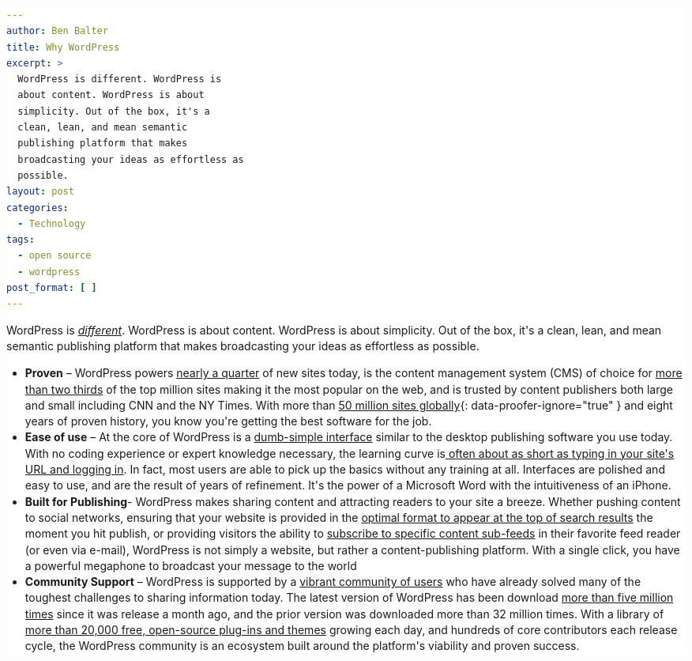 ```yaml
---
author: Ben Balter
title: Why WordPress
excerpt: >
  WordPress is different. WordPress is
  about content. WordPress is about
  simplicity. Out of the box, it's a
  clean, lean, and mean semantic
  publishing platform that makes
  broadcasting your ideas as effortless as
  possible.
layout: post
categories:
  - Technology
tags:
  - open source
  - wordpress
post_format: [ ]
---
```

WordPress is *[different](http://wordpress.org/about/philosophy/)*. WordPress is about content. WordPress is about simplicity. Out of the box, it's a clean, lean, and mean semantic publishing platform that makes broadcasting your ideas as effortless as possible.

*   **Proven** – WordPress powers [nearly a quarter](http://techcrunch.com/2011/08/19/wordpress-now-powers-22-percent-of-new-active-websites-in-the-us/) of new sites today, is the content management system (CMS) of choice for [more than two thirds](http://trends.builtwith.com/cms) of the top million sites making it the most popular on the web, and is trusted by content publishers both large and small including CNN and the NY Times. With more than [50 million sites globally](http://en.wordpress.com/stats/){: data-proofer-ignore="true" } and eight years of proven history, you know you're getting the best software for the job.
*   **Ease of use** – At the core of WordPress is a [dumb-simple interface](http://codex.wordpress.org/Administration_Screens) similar to the desktop publishing software you use today. With no coding experience or expert knowledge necessary, the learning curve is[ often about as short as typing in your site's URL and logging in](http://codex.wordpress.org/Writing_Posts). In fact, most users are able to pick up the basics without any training at all. Interfaces are polished and easy to use, and are the result of years of refinement. It's the power of a Microsoft Word with the intuitiveness of an iPhone.
*   **Built for Publishing**- WordPress makes sharing content and attracting readers to your site a breeze. Whether pushing content to social networks, ensuring that your website is provided in the [optimal format to appear at the top of search results](http://codex.wordpress.org/Search_Engine_Optimization_for_WordPress) the moment you hit publish, or providing visitors the ability to [subscribe to specific content sub-feeds](http://codex.wordpress.org/WordPress_Feeds) in their favorite feed reader (or even via e-mail), WordPress is not simply a website, but rather a content-publishing platform. With a single click, you have a powerful megaphone to broadcast your message to the world
*   **Community Support** – WordPress is supported by a [vibrant community of users](http://codex.wordpress.org/Contributing_to_WordPress) who have already solved many of the toughest challenges to sharing information today. The latest version of WordPress has been download [more than five million times](http://wordpress.org/download/counter/) since it was release a month ago, and the prior version was downloaded more than 32 million times. With a library of [more than 20,000 free, open-source plug-ins and themes](http://wordpress.org/extend/) growing each day, and hundreds of core contributors each release cycle, the WordPress community is an ecosystem built around the platform's viability and proven success.
